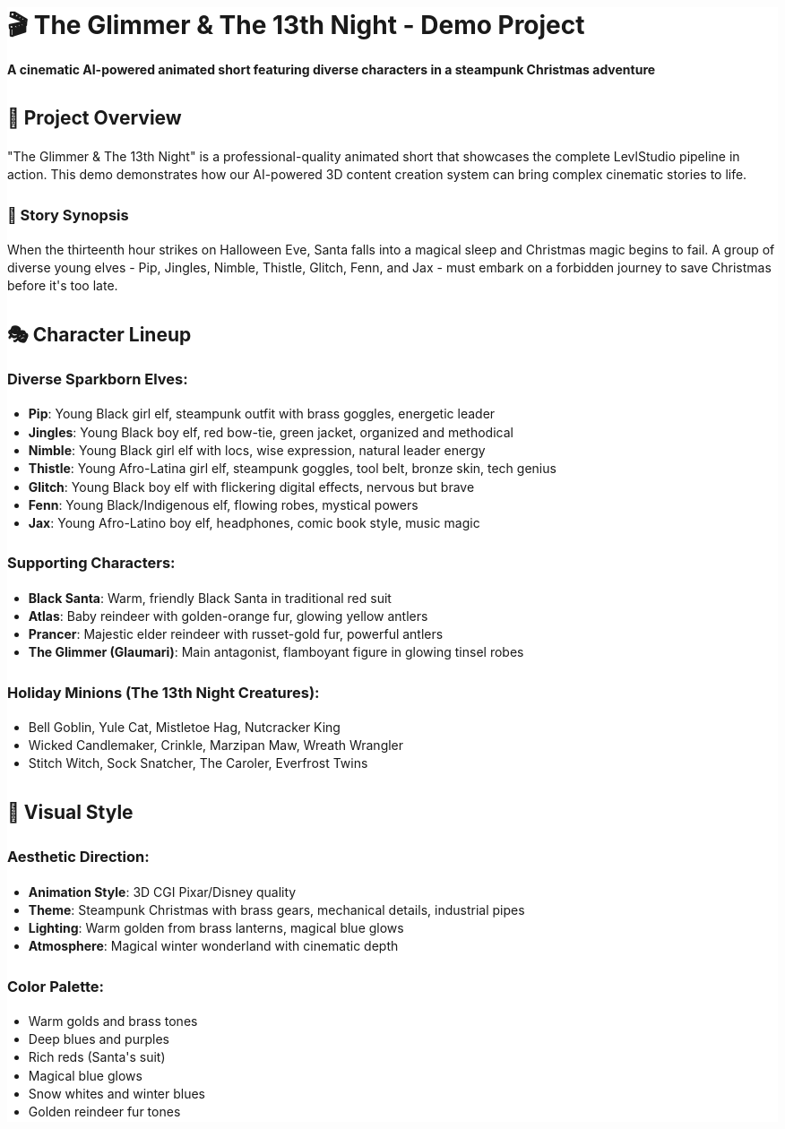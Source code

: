 # 🎬 The Glimmer & The 13th Night - Demo Project

**A cinematic AI-powered animated short featuring diverse characters in a steampunk Christmas adventure**

## 📖 **Project Overview**

"The Glimmer & The 13th Night" is a professional-quality animated short that showcases the complete LevlStudio pipeline in action. This demo demonstrates how our AI-powered 3D content creation system can bring complex cinematic stories to life.

### **🌟 Story Synopsis**

When the thirteenth hour strikes on Halloween Eve, Santa falls into a magical sleep and Christmas magic begins to fail. A group of diverse young elves - Pip, Jingles, Nimble, Thistle, Glitch, Fenn, and Jax - must embark on a forbidden journey to save Christmas before it's too late.

## 🎭 **Character Lineup**

### **Diverse Sparkborn Elves:**
- **Pip**: Young Black girl elf, steampunk outfit with brass goggles, energetic leader
- **Jingles**: Young Black boy elf, red bow-tie, green jacket, organized and methodical
- **Nimble**: Young Black girl elf with locs, wise expression, natural leader energy
- **Thistle**: Young Afro-Latina girl elf, steampunk goggles, tool belt, bronze skin, tech genius
- **Glitch**: Young Black boy elf with flickering digital effects, nervous but brave
- **Fenn**: Young Black/Indigenous elf, flowing robes, mystical powers
- **Jax**: Young Afro-Latino boy elf, headphones, comic book style, music magic

### **Supporting Characters:**
- **Black Santa**: Warm, friendly Black Santa in traditional red suit
- **Atlas**: Baby reindeer with golden-orange fur, glowing yellow antlers
- **Prancer**: Majestic elder reindeer with russet-gold fur, powerful antlers
- **The Glimmer (Glaumari)**: Main antagonist, flamboyant figure in glowing tinsel robes

### **Holiday Minions (The 13th Night Creatures):**
- Bell Goblin, Yule Cat, Mistletoe Hag, Nutcracker King
- Wicked Candlemaker, Crinkle, Marzipan Maw, Wreath Wrangler
- Stitch Witch, Sock Snatcher, The Caroler, Everfrost Twins

## 🎨 **Visual Style**

### **Aesthetic Direction:**
- **Animation Style**: 3D CGI Pixar/Disney quality
- **Theme**: Steampunk Christmas with brass gears, mechanical details, industrial pipes
- **Lighting**: Warm golden from brass lanterns, magical blue glows
- **Atmosphere**: Magical winter wonderland with cinematic depth

### **Color Palette:**
- Warm golds and brass tones
- Deep blues and purples
- Rich reds (Santa's suit)
- Magical blue glows
- Snow whites and winter blues
- Golden reindeer fur tones
